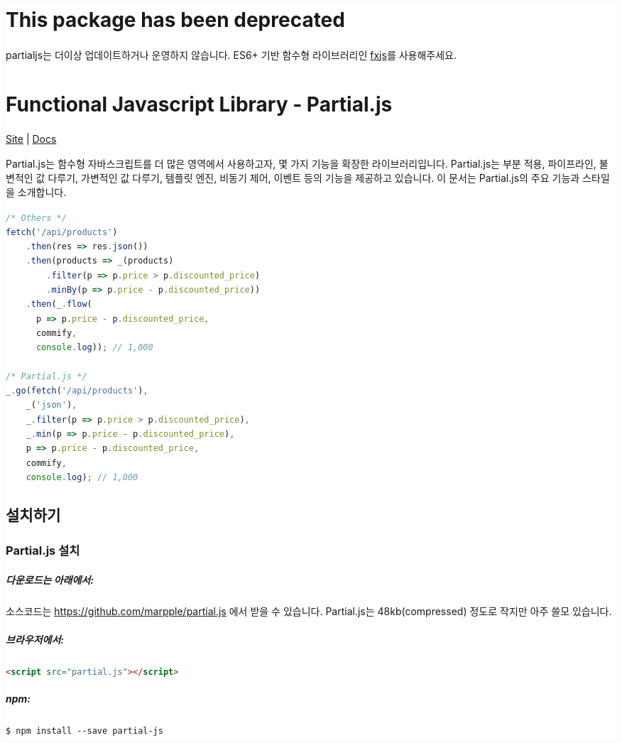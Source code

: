 # This package has been deprecated
partialjs는 더이상 업데이트하거나 운영하지 않습니다. ES6+ 기반 함수형 라이브러리인 [fxjs](https://github.com/marpple/FxJS)를 사용해주세요.

# Functional Javascript Library - Partial.js

[Site](https://marpple.github.io/partial.js) |
[Docs](https://marpple.github.io/partial.js/docs)

Partial.js는 함수형 자바스크립트를 더 많은 영역에서 사용하고자, 몇 가지 기능을 확장한 라이브러리입니다. Partial.js는 부분 적용, 파이프라인, 불변적인 값 다루기, 가변적인 값 다루기, 템플릿 엔진, 비동기 제어, 이벤트 등의 기능을 제공하고 있습니다. 이 문서는 Partial.js의 주요 기능과 스타일을 소개합니다.

```javascript
/* Others */
fetch('/api/products')
    .then(res => res.json())
    .then(products => _(products)
        .filter(p => p.price > p.discounted_price)
        .minBy(p => p.price - p.discounted_price))
    .then(_.flow(
      p => p.price - p.discounted_price,
      commify,
      console.log)); // 1,000

/* Partial.js */
_.go(fetch('/api/products'),
    _('json'),
    _.filter(p => p.price > p.discounted_price),
    _.min(p => p.price - p.discounted_price),
    p => p.price - p.discounted_price,
    commify,
    console.log); // 1,000
```

## 설치하기

### Partial.js 설치

##### 다운로드는 아래에서:

소스코드는 https://github.com/marpple/partial.js 에서 받을 수 있습니다. Partial.js는 48kb(compressed) 정도로 작지만 아주 쓸모 있습니다.

##### 브라우저에서:

```html
<script src="partial.js"></script>
```

##### npm:
```shell
$ npm install --save partial-js
```
